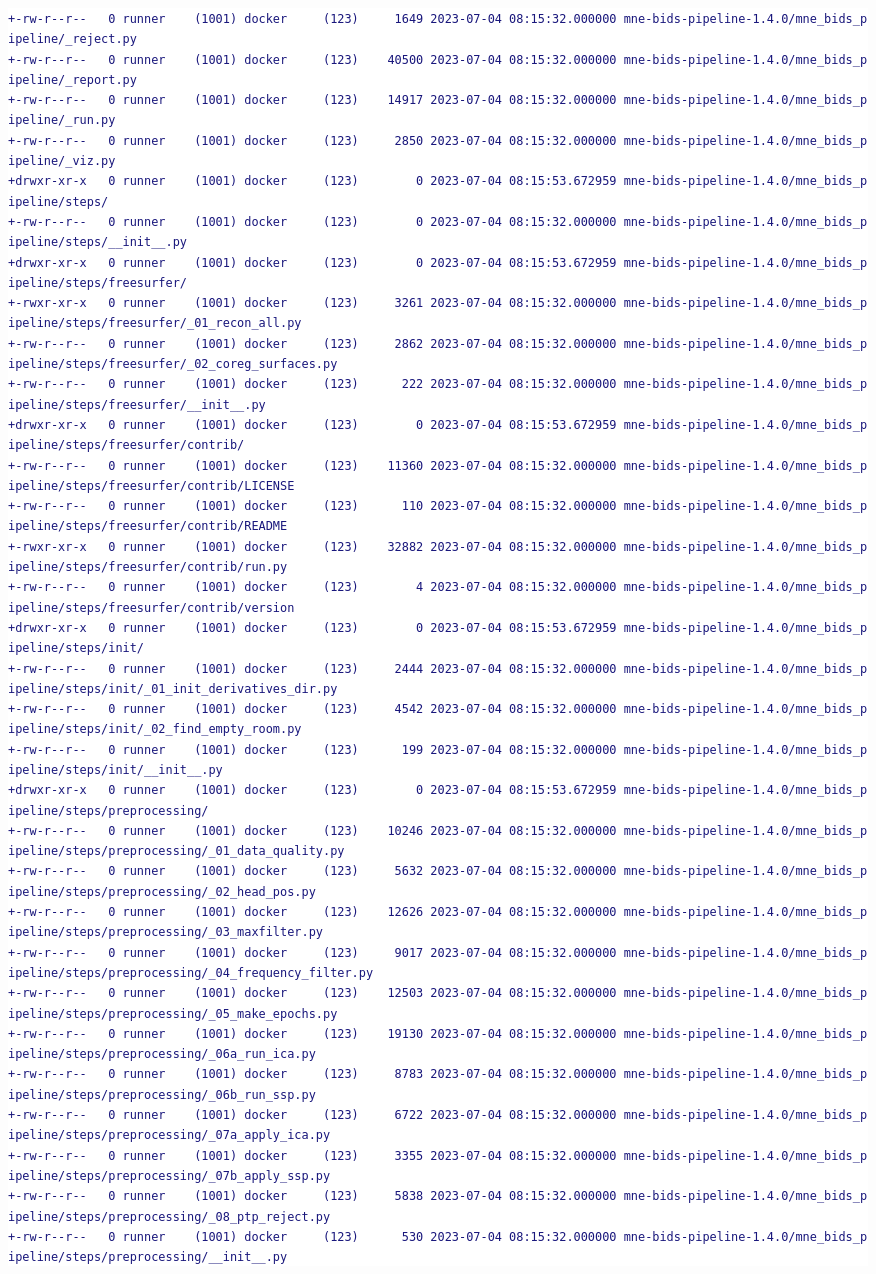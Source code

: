 ```diff
+-rw-r--r--   0 runner    (1001) docker     (123)     1649 2023-07-04 08:15:32.000000 mne-bids-pipeline-1.4.0/mne_bids_pipeline/_reject.py
+-rw-r--r--   0 runner    (1001) docker     (123)    40500 2023-07-04 08:15:32.000000 mne-bids-pipeline-1.4.0/mne_bids_pipeline/_report.py
+-rw-r--r--   0 runner    (1001) docker     (123)    14917 2023-07-04 08:15:32.000000 mne-bids-pipeline-1.4.0/mne_bids_pipeline/_run.py
+-rw-r--r--   0 runner    (1001) docker     (123)     2850 2023-07-04 08:15:32.000000 mne-bids-pipeline-1.4.0/mne_bids_pipeline/_viz.py
+drwxr-xr-x   0 runner    (1001) docker     (123)        0 2023-07-04 08:15:53.672959 mne-bids-pipeline-1.4.0/mne_bids_pipeline/steps/
+-rw-r--r--   0 runner    (1001) docker     (123)        0 2023-07-04 08:15:32.000000 mne-bids-pipeline-1.4.0/mne_bids_pipeline/steps/__init__.py
+drwxr-xr-x   0 runner    (1001) docker     (123)        0 2023-07-04 08:15:53.672959 mne-bids-pipeline-1.4.0/mne_bids_pipeline/steps/freesurfer/
+-rwxr-xr-x   0 runner    (1001) docker     (123)     3261 2023-07-04 08:15:32.000000 mne-bids-pipeline-1.4.0/mne_bids_pipeline/steps/freesurfer/_01_recon_all.py
+-rw-r--r--   0 runner    (1001) docker     (123)     2862 2023-07-04 08:15:32.000000 mne-bids-pipeline-1.4.0/mne_bids_pipeline/steps/freesurfer/_02_coreg_surfaces.py
+-rw-r--r--   0 runner    (1001) docker     (123)      222 2023-07-04 08:15:32.000000 mne-bids-pipeline-1.4.0/mne_bids_pipeline/steps/freesurfer/__init__.py
+drwxr-xr-x   0 runner    (1001) docker     (123)        0 2023-07-04 08:15:53.672959 mne-bids-pipeline-1.4.0/mne_bids_pipeline/steps/freesurfer/contrib/
+-rw-r--r--   0 runner    (1001) docker     (123)    11360 2023-07-04 08:15:32.000000 mne-bids-pipeline-1.4.0/mne_bids_pipeline/steps/freesurfer/contrib/LICENSE
+-rw-r--r--   0 runner    (1001) docker     (123)      110 2023-07-04 08:15:32.000000 mne-bids-pipeline-1.4.0/mne_bids_pipeline/steps/freesurfer/contrib/README
+-rwxr-xr-x   0 runner    (1001) docker     (123)    32882 2023-07-04 08:15:32.000000 mne-bids-pipeline-1.4.0/mne_bids_pipeline/steps/freesurfer/contrib/run.py
+-rw-r--r--   0 runner    (1001) docker     (123)        4 2023-07-04 08:15:32.000000 mne-bids-pipeline-1.4.0/mne_bids_pipeline/steps/freesurfer/contrib/version
+drwxr-xr-x   0 runner    (1001) docker     (123)        0 2023-07-04 08:15:53.672959 mne-bids-pipeline-1.4.0/mne_bids_pipeline/steps/init/
+-rw-r--r--   0 runner    (1001) docker     (123)     2444 2023-07-04 08:15:32.000000 mne-bids-pipeline-1.4.0/mne_bids_pipeline/steps/init/_01_init_derivatives_dir.py
+-rw-r--r--   0 runner    (1001) docker     (123)     4542 2023-07-04 08:15:32.000000 mne-bids-pipeline-1.4.0/mne_bids_pipeline/steps/init/_02_find_empty_room.py
+-rw-r--r--   0 runner    (1001) docker     (123)      199 2023-07-04 08:15:32.000000 mne-bids-pipeline-1.4.0/mne_bids_pipeline/steps/init/__init__.py
+drwxr-xr-x   0 runner    (1001) docker     (123)        0 2023-07-04 08:15:53.672959 mne-bids-pipeline-1.4.0/mne_bids_pipeline/steps/preprocessing/
+-rw-r--r--   0 runner    (1001) docker     (123)    10246 2023-07-04 08:15:32.000000 mne-bids-pipeline-1.4.0/mne_bids_pipeline/steps/preprocessing/_01_data_quality.py
+-rw-r--r--   0 runner    (1001) docker     (123)     5632 2023-07-04 08:15:32.000000 mne-bids-pipeline-1.4.0/mne_bids_pipeline/steps/preprocessing/_02_head_pos.py
+-rw-r--r--   0 runner    (1001) docker     (123)    12626 2023-07-04 08:15:32.000000 mne-bids-pipeline-1.4.0/mne_bids_pipeline/steps/preprocessing/_03_maxfilter.py
+-rw-r--r--   0 runner    (1001) docker     (123)     9017 2023-07-04 08:15:32.000000 mne-bids-pipeline-1.4.0/mne_bids_pipeline/steps/preprocessing/_04_frequency_filter.py
+-rw-r--r--   0 runner    (1001) docker     (123)    12503 2023-07-04 08:15:32.000000 mne-bids-pipeline-1.4.0/mne_bids_pipeline/steps/preprocessing/_05_make_epochs.py
+-rw-r--r--   0 runner    (1001) docker     (123)    19130 2023-07-04 08:15:32.000000 mne-bids-pipeline-1.4.0/mne_bids_pipeline/steps/preprocessing/_06a_run_ica.py
+-rw-r--r--   0 runner    (1001) docker     (123)     8783 2023-07-04 08:15:32.000000 mne-bids-pipeline-1.4.0/mne_bids_pipeline/steps/preprocessing/_06b_run_ssp.py
+-rw-r--r--   0 runner    (1001) docker     (123)     6722 2023-07-04 08:15:32.000000 mne-bids-pipeline-1.4.0/mne_bids_pipeline/steps/preprocessing/_07a_apply_ica.py
+-rw-r--r--   0 runner    (1001) docker     (123)     3355 2023-07-04 08:15:32.000000 mne-bids-pipeline-1.4.0/mne_bids_pipeline/steps/preprocessing/_07b_apply_ssp.py
+-rw-r--r--   0 runner    (1001) docker     (123)     5838 2023-07-04 08:15:32.000000 mne-bids-pipeline-1.4.0/mne_bids_pipeline/steps/preprocessing/_08_ptp_reject.py
+-rw-r--r--   0 runner    (1001) docker     (123)      530 2023-07-04 08:15:32.000000 mne-bids-pipeline-1.4.0/mne_bids_pipeline/steps/preprocessing/__init__.py
```
